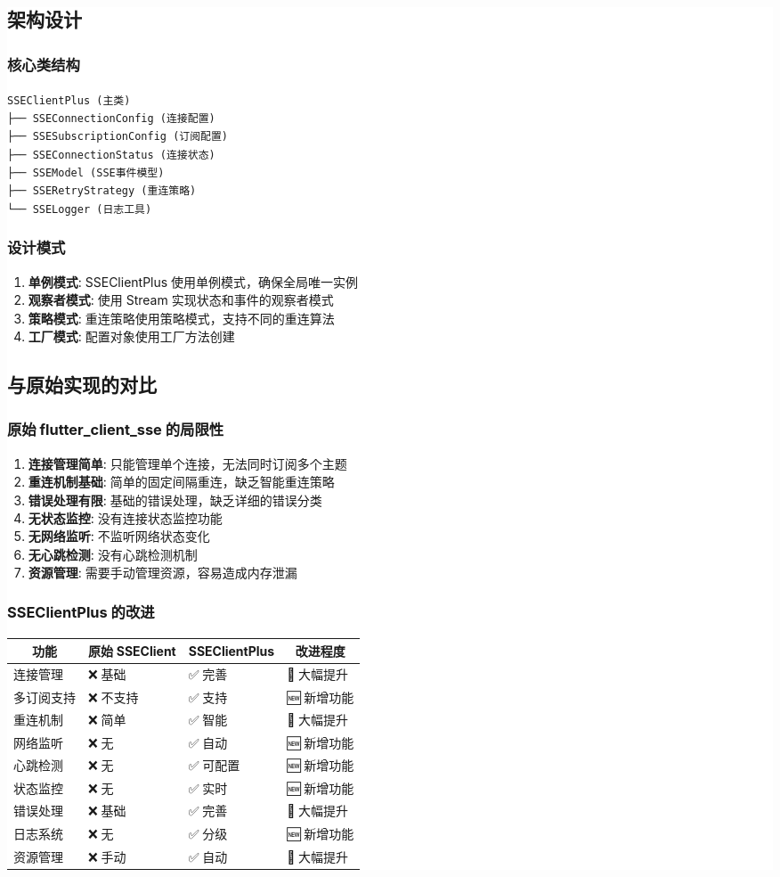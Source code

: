 ## 架构设计

### 核心类结构

```
SSEClientPlus (主类)
├── SSEConnectionConfig (连接配置)
├── SSESubscriptionConfig (订阅配置)
├── SSEConnectionStatus (连接状态)
├── SSEModel (SSE事件模型)
├── SSERetryStrategy (重连策略)
└── SSELogger (日志工具)
```

### 设计模式

1. **单例模式**: SSEClientPlus 使用单例模式，确保全局唯一实例
2. **观察者模式**: 使用 Stream 实现状态和事件的观察者模式
3. **策略模式**: 重连策略使用策略模式，支持不同的重连算法
4. **工厂模式**: 配置对象使用工厂方法创建

## 与原始实现的对比

### 原始 flutter_client_sse 的局限性

1. **连接管理简单**: 只能管理单个连接，无法同时订阅多个主题
2. **重连机制基础**: 简单的固定间隔重连，缺乏智能重连策略
3. **错误处理有限**: 基础的错误处理，缺乏详细的错误分类
4. **无状态监控**: 没有连接状态监控功能
5. **无网络监听**: 不监听网络状态变化
6. **无心跳检测**: 没有心跳检测机制
7. **资源管理**: 需要手动管理资源，容易造成内存泄漏

### SSEClientPlus 的改进

| 功能       | 原始 SSEClient | SSEClientPlus | 改进程度    |
| ---------- | -------------- | ------------- | ----------- |
| 连接管理   | ❌ 基础        | ✅ 完善       | 🚀 大幅提升 |
| 多订阅支持 | ❌ 不支持      | ✅ 支持       | 🆕 新增功能 |
| 重连机制   | ❌ 简单        | ✅ 智能       | 🚀 大幅提升 |
| 网络监听   | ❌ 无          | ✅ 自动       | 🆕 新增功能 |
| 心跳检测   | ❌ 无          | ✅ 可配置     | 🆕 新增功能 |
| 状态监控   | ❌ 无          | ✅ 实时       | 🆕 新增功能 |
| 错误处理   | ❌ 基础        | ✅ 完善       | 🚀 大幅提升 |
| 日志系统   | ❌ 无          | ✅ 分级       | 🆕 新增功能 |
| 资源管理   | ❌ 手动        | ✅ 自动       | 🚀 大幅提升 |
